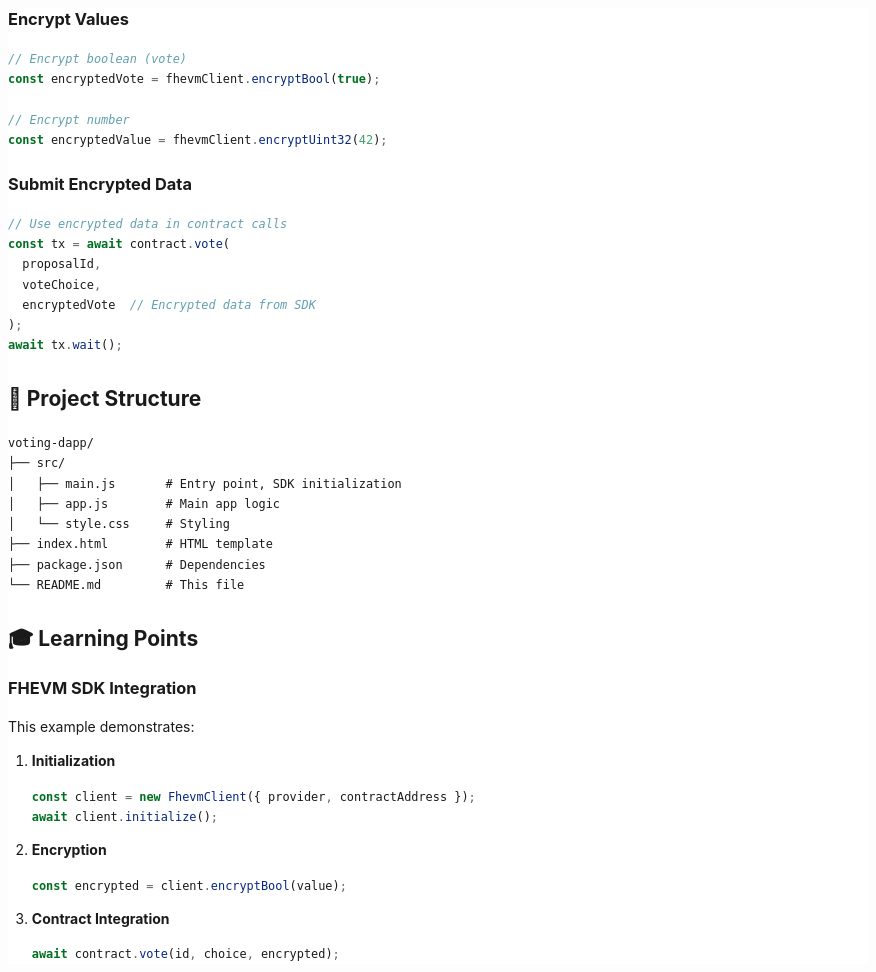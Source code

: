 ### Encrypt Values

```javascript
// Encrypt boolean (vote)
const encryptedVote = fhevmClient.encryptBool(true);

// Encrypt number
const encryptedValue = fhevmClient.encryptUint32(42);
```

### Submit Encrypted Data

```javascript
// Use encrypted data in contract calls
const tx = await contract.vote(
  proposalId,
  voteChoice,
  encryptedVote  // Encrypted data from SDK
);
await tx.wait();
```

## 📁 Project Structure

```
voting-dapp/
├── src/
│   ├── main.js       # Entry point, SDK initialization
│   ├── app.js        # Main app logic
│   └── style.css     # Styling
├── index.html        # HTML template
├── package.json      # Dependencies
└── README.md         # This file
```

## 🎓 Learning Points

### FHEVM SDK Integration

This example demonstrates:

1. **Initialization**
   ```javascript
   const client = new FhevmClient({ provider, contractAddress });
   await client.initialize();
   ```

2. **Encryption**
   ```javascript
   const encrypted = client.encryptBool(value);
   ```

3. **Contract Integration**
   ```javascript
   await contract.vote(id, choice, encrypted);
   ```
